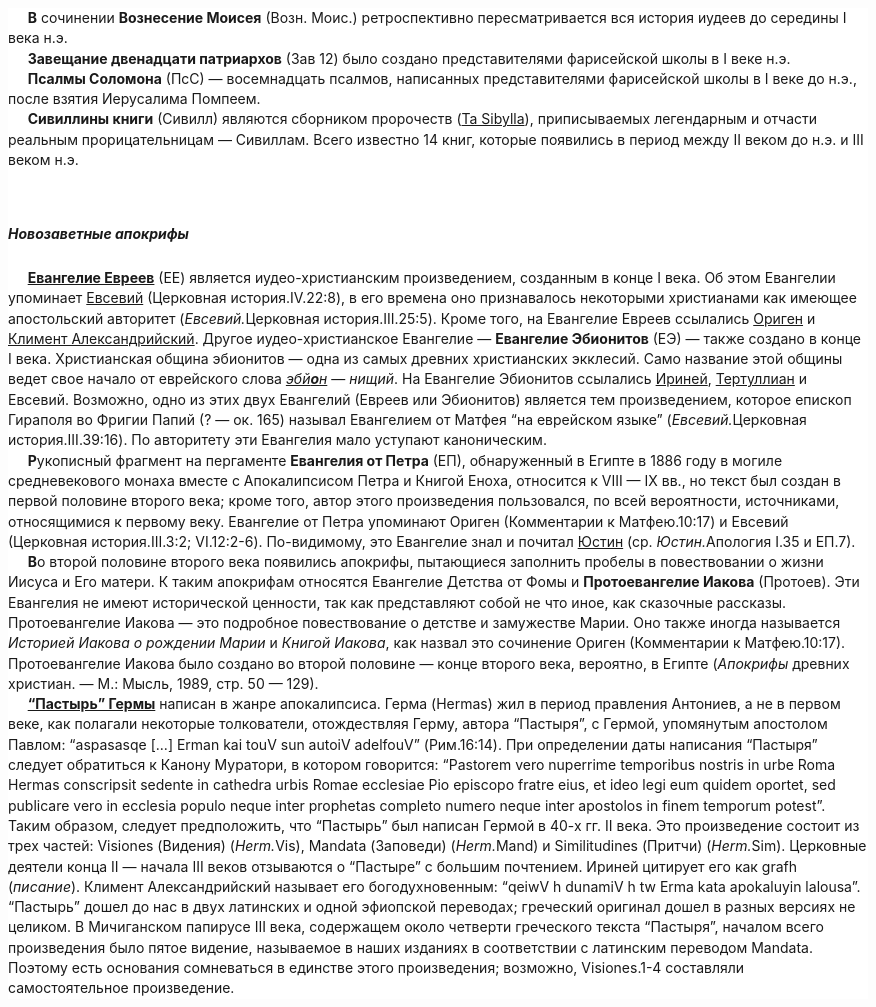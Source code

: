      <strong>В</strong> сочинении <strong>Вознесение Моисея</strong> (Возн. Моис.) ретроспективно пересматривается вся история иудеев до середины I века н.э.<br />
     <strong>Завещание двенадцати патриархов</strong> (Зав 12) было создано представителями фарисейской школы в I веке н.э.<br />
     <strong>Псалмы Соломона</strong> (ПсС) — восемнадцать псалмов, написанных представителями фарисейской школы в I веке до н.э., после взятия Иерусалима Помпеем.<br />
     <strong>Сивиллины книги</strong> (Сивилл) являются сборником пророчеств (<a href="javascript:popUp%20(&#39;img/ta_sibyl.gif&#39;,%20240,%2050,%20&#39;&#39;)">Ta Sibylla</a>), приписываемых легендарным и отчасти реальным прорицательницам — Сивиллам. Всего известно 14 книг, которые появились в период между II веком до н.э. и III веком н.э.</p>
<p> </p>
<h5 id="hовозаветные-апокрифы" data-align="CENTER">Hовозаветные апокрифы</h5>
<p>     <a href="javascript:popUp%20(&#39;img/kat_ebr.gif&#39;,%20280,%2050,%20&#39;&#39;)"><strong>Евангелие Евреев</strong></a> (ЕЕ) является иудео-христианским произведением, созданным в конце I века. Об этом Евангелии упоминает <a href="people/eusebius.htm" title="Евсевий Кесарийский">Евсевий</a> (Церковная история.IV.22:8), в его времена оно признавалось некоторыми христианами как имеющее апостольский авторитет (<em>Евсевий.</em>Церковная история.III.25:5). Кроме того, на Евангелие Евреев ссылались <a href="people/origenus.htm" title="Ориген">Ориген</a> и <a href="people/clem_al.htm" title="Климент Александрийский">Климент Александрийский</a>. Другое иудео-христианское Евангелие — <strong>Евангелие Эбионитов</strong> (ЕЭ) — также создано в конце I века. Христианская община эбионитов — одна из самых древних христианских экклесий. Само название этой общины ведет свое начало от еврейского слова <a href="javascript:popUp%20(&#39;img/ebjon.gif&#39;,%20100,%2070,%20&#39;&#39;)"><em>эбй<strong>o</strong>н</em></a> — <em>нищий</em>. Hа Евангелие Эбионитов ссылались <a href="people/irenaeus.htm" title="Ириней Лионский">Ириней</a>, <a href="people/tertull.htm" title="Тертуллиан">Тертуллиан</a> и Евсевий. Возможно, одно из этих двух Евангелий (Евреев или Эбионитов) является тем произведением, которое епископ Гираполя во Фригии Папий (? — ок. 165) называл Евангелием от Матфея “на еврейском языке” (<em>Евсевий.</em>Церковная история.III.39:16). По авторитету эти Евангелия мало уступают каноническим.<br />
     <strong>Р</strong>укописный фрагмент на пергаменте <strong>Евангелия от Петра</strong> (ЕП), обнаруженный в Египте в 1886 году в могиле средневекового монаха вместе с Апокалипсисом Петра и Книгой Еноха, относится к VIII — IX вв., но текст был создан в первой половине второго века; кроме того, автор этого произведения пользовался, по всей вероятности, источниками, относящимися к первому веку. Евангелие от Петра упоминают Ориген (Комментарии к Матфею.10:17) и Евсевий (Церковная история.III.3:2; VI.12:2-6). По-видимому, это Евангелие знал и почитал <a href="people/justinus.htm" title="Юстин">Юстин</a> (ср. <em>Юстин.</em>Апология I.35 и ЕП.7).<br />
     <strong>В</strong>о второй половине второго века появились апокрифы, пытающиеся заполнить пробелы в повествовании о жизни Иисуса и Его матери. К таким апокрифам относятся Евангелие Детства от Фомы и <strong>Протоевангелие Иакова</strong> (Протоев). Эти Евангелия не имеют исторической ценности, так как представляют собой не что иное, как сказочные рассказы. Протоевангелие Иакова — это подробное повествование о детстве и замужестве Марии. Оно также иногда называется <em>Историей Иакова о рождении Марии</em> и <em>Книгой Иакова</em>, как назвал это сочинение Ориген (Комментарии к Матфею.10:17). Протоевангелие Иакова было создано во второй половине — конце второго века, вероятно, в Египте (<em>Апокрифы</em> древних христиан. — М.: Мысль, 1989, стр. 50 — 129).<br />
     <a href="books/pastor.pdf" title="&#39;Пастырь&#39; Гермы"><strong>“Пастырь” Гермы</strong></a> написан в жанре апокалипсиса. Герма (Hermas) жил в период правления Антониев, а не в первом веке, как полагали некоторые толкователи, отождествляя Герму, автора “Пастыря”, с Гермой, упомянутым апостолом Павлом: “aspasasqe [...] Erman kai touV sun autoiV adelfouV” (Рим.16:14). При определении даты написания “Пастыря” следует обратиться к Канону Муратори, в котором говорится: “Pastorem vero nuperrime temporibus nostris in urbe Roma Hermas conscripsit sedente in cathedra urbis Romae ecclesiae Pio episcopo fratre eius, et ideo legi eum quidem oportet, sed publicare vero in ecclesia populo neque inter prophetas completo numero neque inter apostolos in finem temporum potest”. Таким образом, следует предположить, что “Пастырь” был написан Гермой в 40-х гг. II века. Это произведение состоит из трех частей: Visiones (Видения) (<em>Herm.</em>Vis), Mandata (Заповеди) (<em>Herm.</em>Mand) и Similitudines (Притчи) (<em>Herm.</em>Sim). Церковные деятели конца II — начала III веков отзываются о “Пастыре” с большим почтением. Ириней цитирует его как grafh (<em>писание</em>). Климент Александрийский называет его богодухновенным: “qeiwV h dunamiV h tw Erma kata apokaluyin lalousa”. “Пастырь” дошел до нас в двух латинских и одной эфиопской переводах; греческий оригинал дошел в разных версиях не целиком. В Мичиганском папирусе III века, содержащем около четверти греческого текста “Пастыря”, началом всего произведения было пятое видение, называемое в наших изданиях в соответствии с латинским переводом Mandata. Поэтому есть основания сомневаться в единстве этого произведения; возможно, Visiones.1-4 составляли самостоятельное произведение.<br />